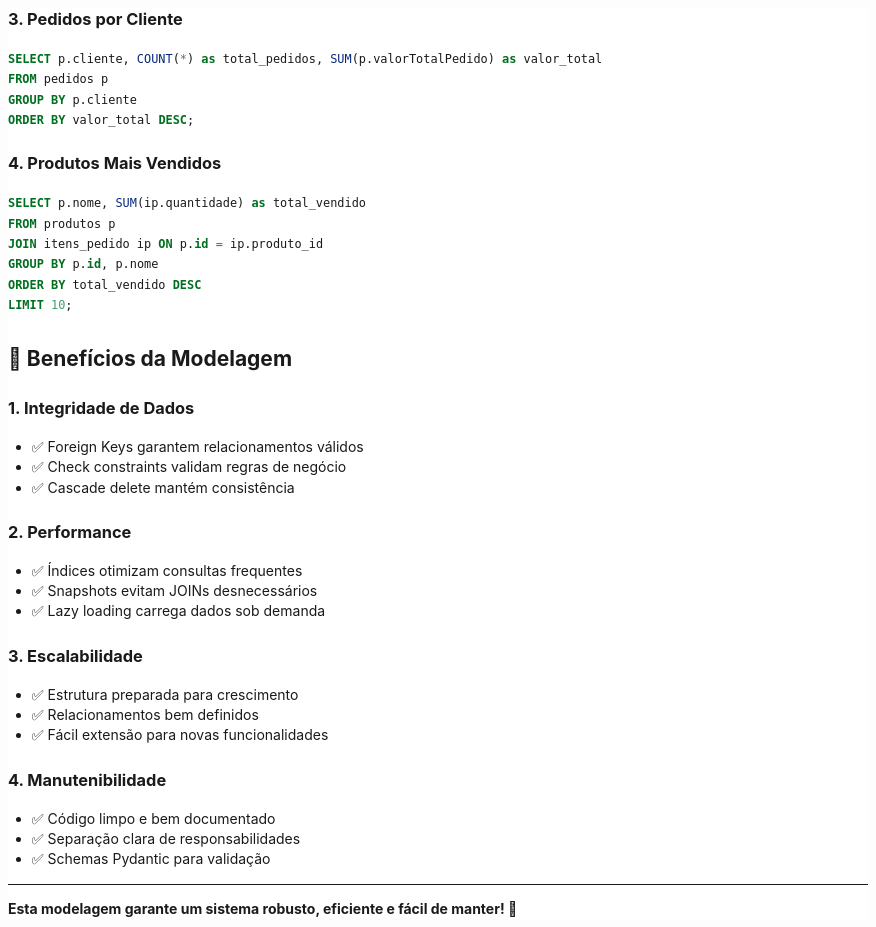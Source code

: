 ### **3. Pedidos por Cliente**
```sql
SELECT p.cliente, COUNT(*) as total_pedidos, SUM(p.valorTotalPedido) as valor_total
FROM pedidos p
GROUP BY p.cliente
ORDER BY valor_total DESC;
```

### **4. Produtos Mais Vendidos**
```sql
SELECT p.nome, SUM(ip.quantidade) as total_vendido
FROM produtos p
JOIN itens_pedido ip ON p.id = ip.produto_id
GROUP BY p.id, p.nome
ORDER BY total_vendido DESC
LIMIT 10;
```

## 🚀 Benefícios da Modelagem

### **1. Integridade de Dados**
- ✅ Foreign Keys garantem relacionamentos válidos
- ✅ Check constraints validam regras de negócio
- ✅ Cascade delete mantém consistência

### **2. Performance**
- ✅ Índices otimizam consultas frequentes
- ✅ Snapshots evitam JOINs desnecessários
- ✅ Lazy loading carrega dados sob demanda

### **3. Escalabilidade**
- ✅ Estrutura preparada para crescimento
- ✅ Relacionamentos bem definidos
- ✅ Fácil extensão para novas funcionalidades

### **4. Manutenibilidade**
- ✅ Código limpo e bem documentado
- ✅ Separação clara de responsabilidades
- ✅ Schemas Pydantic para validação

---

**Esta modelagem garante um sistema robusto, eficiente e fácil de manter! 🎯** 